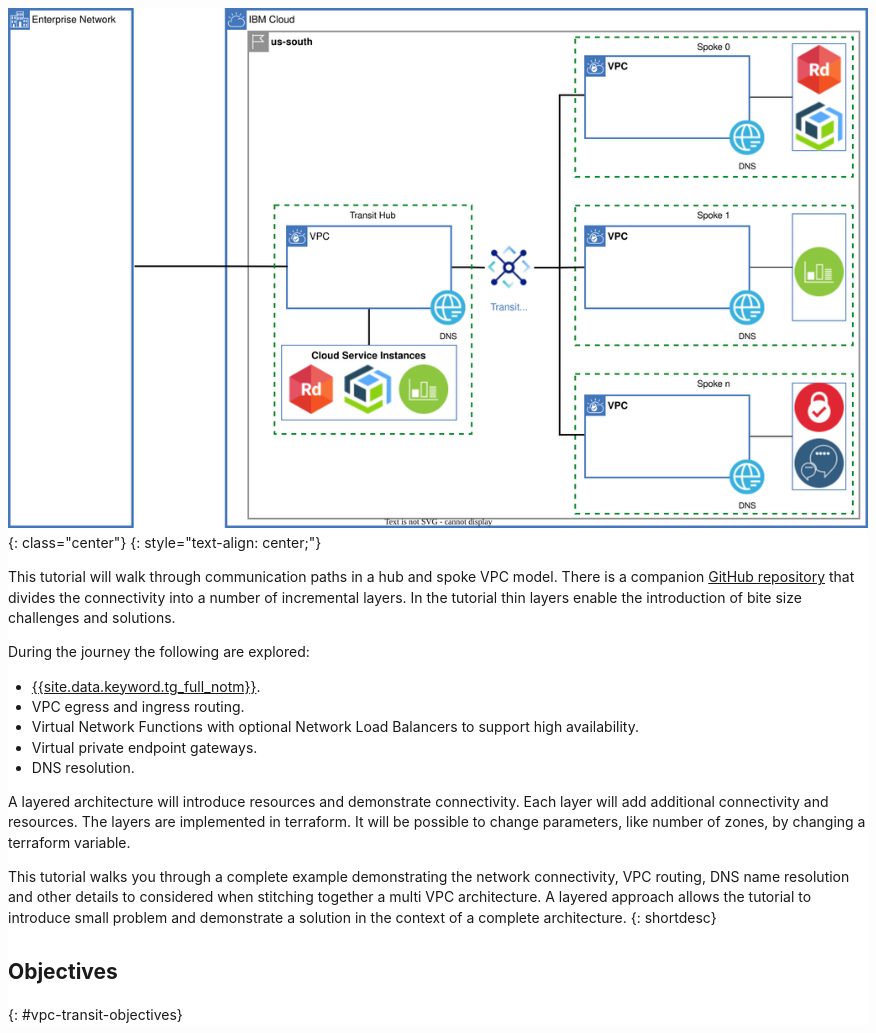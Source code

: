 ![vpc-transit-overview](images/vpc-transit-hidden/vpc-transit-overview.svg){: class="center"}
{: style="text-align: center;"}

This tutorial will walk through communication paths in a hub and spoke VPC model.  There is a companion [GitHub repository](https://github.com/IBM-Cloud/vpc-transit) that divides the connectivity into a number of incremental layers.  In the tutorial thin layers enable the introduction of bite size challenges and solutions.

 During the journey the following are explored:
- [{{site.data.keyword.tg_full_notm}}](https://www.ibm.com/cloud/transit-gateway).
- VPC egress and ingress routing.
- Virtual Network Functions with optional Network Load Balancers to support high availability.
- Virtual private endpoint gateways.
- DNS resolution.

A layered architecture will introduce resources and demonstrate connectivity. Each layer will add additional connectivity and resources. The layers are implemented in terraform. It will be possible to change parameters, like number of zones, by changing a terraform variable.

This tutorial walks you through a complete example demonstrating the network connectivity, VPC routing, DNS name resolution and other details to considered when stitching together a multi VPC architecture.  A layered approach allows the tutorial to introduce small problem and demonstrate a solution in the context of a complete architecture.
{: shortdesc}

## Objectives
{: #vpc-transit-objectives}
